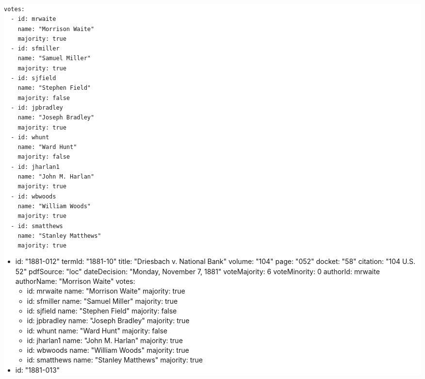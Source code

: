     votes:
      - id: mrwaite
        name: "Morrison Waite"
        majority: true
      - id: sfmiller
        name: "Samuel Miller"
        majority: true
      - id: sjfield
        name: "Stephen Field"
        majority: false
      - id: jpbradley
        name: "Joseph Bradley"
        majority: true
      - id: whunt
        name: "Ward Hunt"
        majority: false
      - id: jharlan1
        name: "John M. Harlan"
        majority: true
      - id: wbwoods
        name: "William Woods"
        majority: true
      - id: smatthews
        name: "Stanley Matthews"
        majority: true
  - id: "1881-012"
    termId: "1881-10"
    title: "Driesbach v. National Bank"
    volume: "104"
    page: "052"
    docket: "58"
    citation: "104 U.S. 52"
    pdfSource: "loc"
    dateDecision: "Monday, November 7, 1881"
    voteMajority: 6
    voteMinority: 0
    authorId: mrwaite
    authorName: "Morrison Waite"
    votes:
      - id: mrwaite
        name: "Morrison Waite"
        majority: true
      - id: sfmiller
        name: "Samuel Miller"
        majority: true
      - id: sjfield
        name: "Stephen Field"
        majority: false
      - id: jpbradley
        name: "Joseph Bradley"
        majority: true
      - id: whunt
        name: "Ward Hunt"
        majority: false
      - id: jharlan1
        name: "John M. Harlan"
        majority: true
      - id: wbwoods
        name: "William Woods"
        majority: true
      - id: smatthews
        name: "Stanley Matthews"
        majority: true
  - id: "1881-013"
